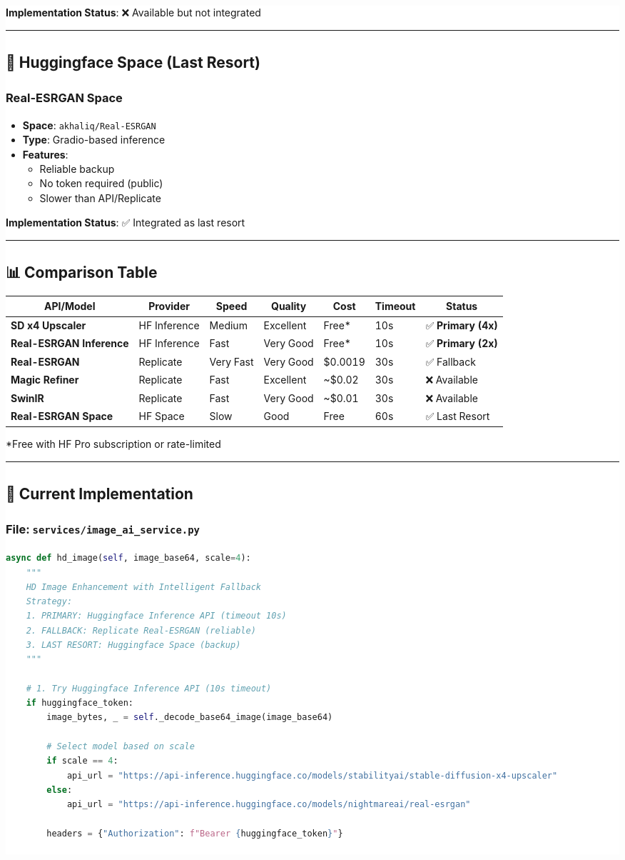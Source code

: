 **Implementation Status**: ❌ Available but not integrated

---

## 🔄 Huggingface Space (Last Resort)

### **Real-ESRGAN Space**
- **Space**: `akhaliq/Real-ESRGAN`
- **Type**: Gradio-based inference
- **Features**:
  - Reliable backup
  - No token required (public)
  - Slower than API/Replicate

**Implementation Status**: ✅ Integrated as last resort

---

## 📊 Comparison Table

| API/Model | Provider | Speed | Quality | Cost | Timeout | Status |
|-----------|----------|-------|---------|------|---------|--------|
| **SD x4 Upscaler** | HF Inference | Medium | Excellent | Free* | 10s | ✅ **Primary (4x)** |
| **Real-ESRGAN Inference** | HF Inference | Fast | Very Good | Free* | 10s | ✅ **Primary (2x)** |
| **Real-ESRGAN** | Replicate | Very Fast | Very Good | $0.0019 | 30s | ✅ Fallback |
| **Magic Refiner** | Replicate | Fast | Excellent | ~$0.02 | 30s | ❌ Available |
| **SwinIR** | Replicate | Fast | Very Good | ~$0.01 | 30s | ❌ Available |
| **Real-ESRGAN Space** | HF Space | Slow | Good | Free | 60s | ✅ Last Resort |

*Free with HF Pro subscription or rate-limited

---

## 🔧 Current Implementation

### File: `services/image_ai_service.py`

```python
async def hd_image(self, image_base64, scale=4):
    """
    HD Image Enhancement with Intelligent Fallback
    Strategy:
    1. PRIMARY: Huggingface Inference API (timeout 10s)
    2. FALLBACK: Replicate Real-ESRGAN (reliable)
    3. LAST RESORT: Huggingface Space (backup)
    """
    
    # 1. Try Huggingface Inference API (10s timeout)
    if huggingface_token:
        image_bytes, _ = self._decode_base64_image(image_base64)
        
        # Select model based on scale
        if scale == 4:
            api_url = "https://api-inference.huggingface.co/models/stabilityai/stable-diffusion-x4-upscaler"
        else:
            api_url = "https://api-inference.huggingface.co/models/nightmareai/real-esrgan"
        
        headers = {"Authorization": f"Bearer {huggingface_token}"}
        
```
